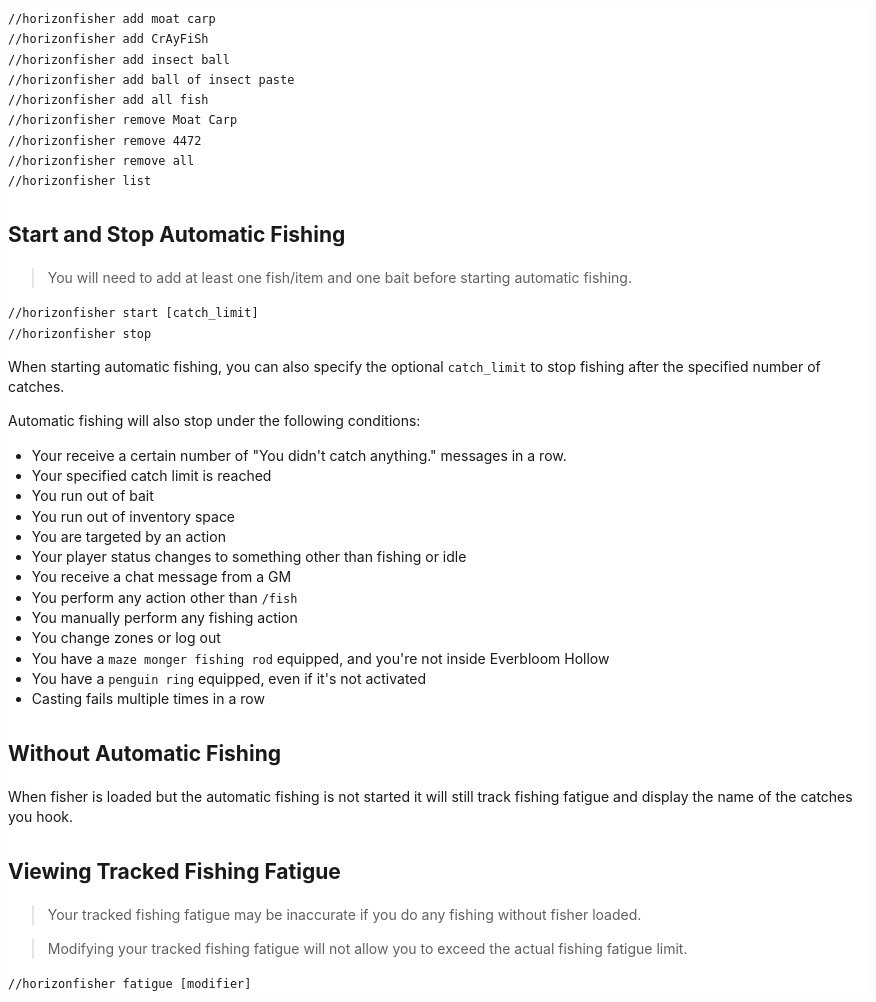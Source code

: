 ```
//horizonfisher add moat carp
//horizonfisher add CrAyFiSh
//horizonfisher add insect ball
//horizonfisher add ball of insect paste
//horizonfisher add all fish
//horizonfisher remove Moat Carp
//horizonfisher remove 4472
//horizonfisher remove all
//horizonfisher list
```

## Start and Stop Automatic Fishing

> You will need to add at least one fish/item and one bait before starting automatic fishing.

```
//horizonfisher start [catch_limit]
//horizonfisher stop
```

When starting automatic fishing, you can also specify the optional `catch_limit` to stop fishing after the specified number of catches.

Automatic fishing will also stop under the following conditions:
* Your receive a certain number of "You didn't catch anything." messages in a row.
* Your specified catch limit is reached
* You run out of bait
* You run out of inventory space
* You are targeted by an action
* Your player status changes to something other than fishing or idle
* You receive a chat message from a GM
* You perform any action other than `/fish`
* You manually perform any fishing action
* You change zones or log out
* You have a `maze monger fishing rod` equipped, and you're not inside Everbloom Hollow
* You have a `penguin ring` equipped, even if it's not activated
* Casting fails multiple times in a row

## Without Automatic Fishing

When fisher is loaded but the automatic fishing is not started it will still track fishing fatigue and display the name of the catches you hook.

## Viewing Tracked Fishing Fatigue

> Your tracked fishing fatigue may be inaccurate if you do any fishing without fisher loaded.

> Modifying your tracked fishing fatigue will not allow you to exceed the actual fishing fatigue limit.

```
//horizonfisher fatigue [modifier]
```
